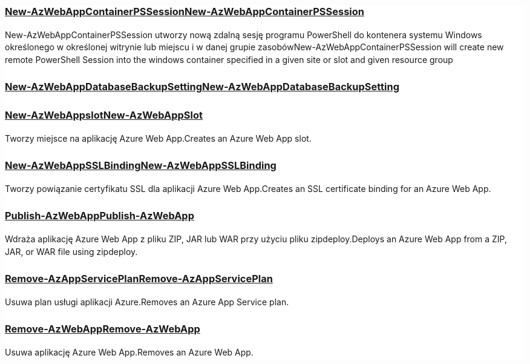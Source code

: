 
### [<span data-ttu-id="f5354-149">New-AzWebAppContainerPSSession</span><span class="sxs-lookup"><span data-stu-id="f5354-149">New-AzWebAppContainerPSSession</span></span>](New-AzWebAppContainerPSSession.md)
<span data-ttu-id="f5354-150">New-AzWebAppContainerPSSession utworzy nową zdalną sesję programu PowerShell do kontenera systemu Windows określonego w określonej witrynie lub miejscu i w danej grupie zasobów</span><span class="sxs-lookup"><span data-stu-id="f5354-150">New-AzWebAppContainerPSSession will create new remote PowerShell Session into the windows container specified in a given site or slot and given resource group</span></span>

### [<span data-ttu-id="f5354-151">New-AzWebAppDatabaseBackupSetting</span><span class="sxs-lookup"><span data-stu-id="f5354-151">New-AzWebAppDatabaseBackupSetting</span></span>](New-AzWebAppDatabaseBackupSetting.md)


### [<span data-ttu-id="f5354-152">New-AzWebAppslot</span><span class="sxs-lookup"><span data-stu-id="f5354-152">New-AzWebAppSlot</span></span>](New-AzWebAppSlot.md)
<span data-ttu-id="f5354-153">Tworzy miejsce na aplikację Azure Web App.</span><span class="sxs-lookup"><span data-stu-id="f5354-153">Creates an Azure Web App slot.</span></span>

### [<span data-ttu-id="f5354-154">New-AzWebAppSSLBinding</span><span class="sxs-lookup"><span data-stu-id="f5354-154">New-AzWebAppSSLBinding</span></span>](New-AzWebAppSSLBinding.md)
<span data-ttu-id="f5354-155">Tworzy powiązanie certyfikatu SSL dla aplikacji Azure Web App.</span><span class="sxs-lookup"><span data-stu-id="f5354-155">Creates an SSL certificate binding for an Azure Web App.</span></span>

### [<span data-ttu-id="f5354-156">Publish-AzWebApp</span><span class="sxs-lookup"><span data-stu-id="f5354-156">Publish-AzWebApp</span></span>](Publish-AzWebApp.md)
<span data-ttu-id="f5354-157">Wdraża aplikację Azure Web App z pliku ZIP, JAR lub WAR przy użyciu pliku zipdeploy.</span><span class="sxs-lookup"><span data-stu-id="f5354-157">Deploys an Azure Web App from a ZIP, JAR, or WAR file using zipdeploy.</span></span> 

### [<span data-ttu-id="f5354-158">Remove-AzAppServicePlan</span><span class="sxs-lookup"><span data-stu-id="f5354-158">Remove-AzAppServicePlan</span></span>](Remove-AzAppServicePlan.md)
<span data-ttu-id="f5354-159">Usuwa plan usługi aplikacji Azure.</span><span class="sxs-lookup"><span data-stu-id="f5354-159">Removes an Azure App Service plan.</span></span>

### [<span data-ttu-id="f5354-160">Remove-AzWebApp</span><span class="sxs-lookup"><span data-stu-id="f5354-160">Remove-AzWebApp</span></span>](Remove-AzWebApp.md)
<span data-ttu-id="f5354-161">Usuwa aplikację Azure Web App.</span><span class="sxs-lookup"><span data-stu-id="f5354-161">Removes an Azure Web App.</span></span>
